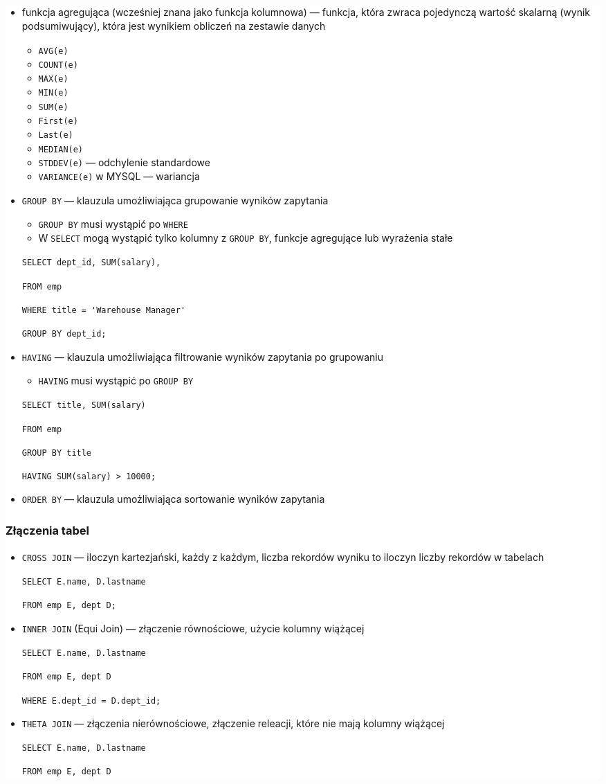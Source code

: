 * funkcja agregująca (wcześniej znana jako funkcja kolumnowa) — funkcja, która zwraca pojedynczą wartość skalarną (wynik podsumiwujący), która jest wynikiem obliczeń na zestawie danych
  * `AVG(e)`
  * `COUNT(e)`
  * `MAX(e)`
  * `MIN(e)`
  * `SUM(e)`
  * `First(e)`
  * `Last(e)`
  * `MEDIAN(e)`
  * `STDDEV(e)` — odchylenie standardowe
  * `VARIANCE(e)` w MYSQL — wariancja
* `GROUP BY` — klauzula umożliwiająca grupowanie wyników zapytania
  * `GROUP BY` musi wystąpić po `WHERE`
  * W `SELECT` mogą wystąpić tylko kolumny z `GROUP BY`, funkcje agregujące lub wyrażenia stałe
  
  `SELECT dept_id, SUM(salary), `

  `FROM emp`

  `WHERE title = 'Warehouse Manager'`

  `GROUP BY dept_id;`

* `HAVING` — klauzula umożliwiająca filtrowanie wyników zapytania po grupowaniu
  * `HAVING` musi wystąpić po `GROUP BY`
  
  `SELECT title, SUM(salary)`

  `FROM emp`

  `GROUP BY title`

  `HAVING SUM(salary) > 10000;`

* `ORDER BY` — klauzula umożliwiająca sortowanie wyników zapytania

### Złączenia tabel

* `CROSS JOIN` — iloczyn kartezjański, każdy z każdym, liczba rekordów wyniku to iloczyn liczby rekordów w tabelach

  `SELECT E.name, D.lastname`

  `FROM emp E, dept D;`

* `INNER JOIN` (Equi Join) — złączenie równościowe, użycie kolumny wiążącej
  
    `SELECT E.name, D.lastname`
  
    `FROM emp E, dept D`
  
    `WHERE E.dept_id = D.dept_id;`

* `THETA JOIN` — złączenia nierównościowe, złączenie releacji, które nie mają kolumny wiążącej
  
    `SELECT E.name, D.lastname`
  
    `FROM emp E, dept D`
  